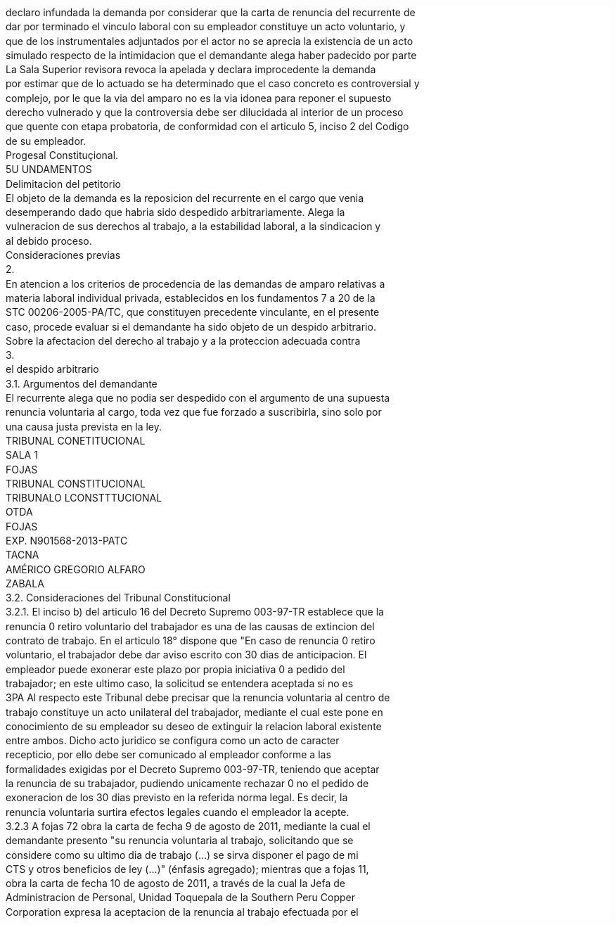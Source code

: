 declaro infundada la demanda por considerar que la carta de renuncia del recurrente de  
dar por terminado el vinculo laboral con su empleador constituye un acto voluntario, y  
que de los instrumentales adjuntados por el actor no se aprecia la existencia de un acto  
simulado respecto de la intimidacion que el demandante alega haber padecido por parte  
La Sala Superior revisora revoca la apelada y declara improcedente la demanda  
por estimar que de lo actuado se ha determinado que el caso concreto es controversial y  
complejo, por le que la via del amparo no es la via idonea para reponer el supuesto  
derecho vulnerado y que la controversia debe ser dilucidada al interior de un proceso  
que quente con etapa probatoria, de conformidad con el articulo 5, inciso 2 del Codigo  
de su empleador.  
Progesal Constituçional.  
5U UNDAMENTOS  
Delimitacion del petitorio  
El objeto de la demanda es la reposicion del recurrente en el cargo que venia  
desemperando dado que habria sido despedido arbitrariamente. Alega la  
vulneracion de sus derechos al trabajo, a la estabilidad laboral, a la sindicacion y  
al debido proceso.  
Consideraciones previas  
2.  
En atencion a los criterios de procedencia de las demandas de amparo relativas a  
materia laboral individual privada, establecidos en los fundamentos 7 a 20 de la  
STC 00206-2005-PA/TC, que constituyen precedente vinculante, en el presente  
caso, procede evaluar si el demandante ha sido objeto de un despido arbitrario.  
Sobre la afectacion del derecho al trabajo y a la proteccion adecuada contra  
3.  
el despido arbitrario  
3.1. Argumentos del demandante  
El recurrente alega que no podia ser despedido con el argumento de una supuesta  
renuncia voluntaria al cargo, toda vez que fue forzado a suscribirla, sino solo por  
una causa justa prevista en la ley.  
TRIBUNAL CONETITUCIONAL  
SALA 1  
FOJAS  
TRIBUNAL CONSTITUCIONAL  
TRIBUNALO LCONSTTTUCIONAL  
OTDA  
FOJAS  
EXP. N901568-2013-PATC  
TACNA  
AMÉRICO GREGORIO ALFARO  
ZABALA  
3.2. Consideraciones del Tribunal Constitucional  
3.2.1. El inciso b) del articulo 16 del Decreto Supremo 003-97-TR establece que la  
renuncia 0 retiro voluntario del trabajador es una de las causas de extincion del  
contrato de trabajo. En el articulo 18° dispone que "En caso de renuncia 0 retiro  
voluntario, el trabajador debe dar aviso escrito con 30 dias de anticipacion. El  
empleador puede exonerar este plazo por propia iniciativa 0 a pedido del  
trabajador; en este ultimo caso, la solicitud se entendera aceptada si no es  
3PA Al respecto este Tribunal debe precisar que la renuncia voluntaria al centro de  
trabajo constituye un acto unilateral del trabajador, mediante el cual este pone en  
conocimiento de su empleador su deseo de extinguir la relacion laboral existente  
entre ambos. Dicho acto juridico se configura como un acto de caracter  
recepticio, por ello debe ser comunicado al empleador conforme a las  
formalidades exigidas por el Decreto Supremo 003-97-TR, teniendo que aceptar  
la renuncia de su trabajador, pudiendo unicamente rechazar 0 no el pedido de  
exoneracion de los 30 dias previsto en la referida norma legal. Es decir, la  
renuncia voluntaria surtira efectos legales cuando el empleador la acepte.  
3.2.3 A fojas 72 obra la carta de fecha 9 de agosto de 2011, mediante la cual el  
demandante presento "su renuncia voluntaria al trabajo, solicitando que se  
considere como su ultimo dia de trabajo (...) se sirva disponer el pago de mi  
CTS y otros beneficios de ley (...)" (énfasis agregado); mientras que a fojas 11,  
obra la carta de fecha 10 de agosto de 2011, a través de la cual la Jefa de  
Administracion de Personal, Unidad Toquepala de la Southern Peru Copper  
Corporation expresa la aceptacion de la renuncia al trabajo efectuada por el  